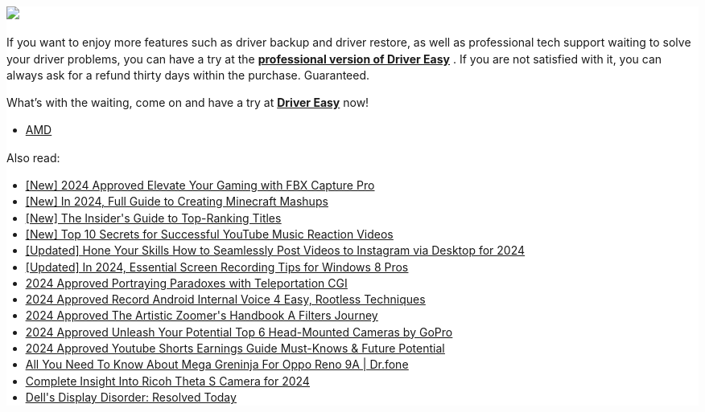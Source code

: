 ![](https://images.drivereasy.com/wp-content/uploads/2017/04/img_58e897add407d.jpg)
  
 If you want to enjoy more features such as driver backup and driver restore, as well as professional tech support waiting to solve your driver problems, you can have a try at the [**professional version of Driver Easy**](https://tools.techidaily.com/drivereasy/download/) . If you are not satisfied with it, you can always ask for a refund thirty days within the purchase. Guaranteed.
  
 What’s with the waiting, come on and have a try at [**Driver Easy**](https://tools.techidaily.com/drivereasy/download/) now!

* [AMD](https://tools.techidaily.com/drivereasy/download/)

<ins class="adsbygoogle"
     style="display:block"
     data-ad-format="autorelaxed"
     data-ad-client="ca-pub-7571918770474297"
     data-ad-slot="1223367746"></ins>



<ins class="adsbygoogle"
     style="display:block"
     data-ad-client="ca-pub-7571918770474297"
     data-ad-slot="8358498916"
     data-ad-format="auto"
     data-full-width-responsive="true"></ins>





<span class="atpl-alsoreadstyle">Also read:</span>
<div><ul>
<li><a href="https://on-screen-recording.techidaily.com/new-2024-approved-elevate-your-gaming-with-fbx-capture-pro/"><u>[New] 2024 Approved  Elevate Your Gaming with FBX Capture Pro</u></a></li>
<li><a href="https://screen-sharing-recording.techidaily.com/new-in-2024-full-guide-to-creating-minecraft-mashups/"><u>[New] In 2024, Full Guide to Creating Minecraft Mashups</u></a></li>
<li><a href="https://some-guidance.techidaily.com/new-the-insiders-guide-to-top-ranking-titles/"><u>[New] The Insider's Guide to Top-Ranking Titles</u></a></li>
<li><a href="https://facebook-video-share.techidaily.com/new-top-10-secrets-for-successful-youtube-music-reaction-videos/"><u>[New] Top 10 Secrets for Successful YouTube Music Reaction Videos</u></a></li>
<li><a href="https://instagram-video-recordings.techidaily.com/updated-hone-your-skills-how-to-seamlessly-post-videos-to-instagram-via-desktop-for-2024/"><u>[Updated] Hone Your Skills  How to Seamlessly Post Videos to Instagram via Desktop for 2024</u></a></li>
<li><a href="https://digital-screen-recording.techidaily.com/updated-in-2024-essential-screen-recording-tips-for-windows-8-pros/"><u>[Updated] In 2024, Essential Screen Recording Tips for Windows 8 Pros</u></a></li>
<li><a href="https://extra-approaches.techidaily.com/2024-approved-portraying-paradoxes-with-teleportation-cgi/"><u>2024 Approved  Portraying Paradoxes with Teleportation CGI</u></a></li>
<li><a href="https://on-screen-recording.techidaily.com/2024-approved-record-android-internal-voice-4-easy-rootless-techniques/"><u>2024 Approved  Record Android Internal Voice  4 Easy, Rootless Techniques</u></a></li>
<li><a href="https://some-skills.techidaily.com/2024-approved-the-artistic-zoomers-handbook-a-filters-journey/"><u>2024 Approved  The Artistic Zoomer's Handbook  A Filters Journey</u></a></li>
<li><a href="https://fox-links.techidaily.com/2024-approved-unleash-your-potential-top-6-head-mounted-cameras-by-gopro/"><u>2024 Approved  Unleash Your Potential  Top 6 Head-Mounted Cameras by GoPro</u></a></li>
<li><a href="https://facebook-record-videos.techidaily.com/2024-approved-youtube-shorts-earnings-guide-must-knows-and-future-potential/"><u>2024 Approved  Youtube Shorts Earnings Guide  Must-Knows & Future Potential</u></a></li>
<li><a href="https://android-pokemon-go.techidaily.com/all-you-need-to-know-about-mega-greninja-for-oppo-reno-9a-drfone-by-drfone-virtual-android/"><u>All You Need To Know About Mega Greninja For Oppo Reno 9A | Dr.fone</u></a></li>
<li><a href="https://fox-http.techidaily.com/complete-insight-into-ricoh-theta-s-camera-for-2024/"><u>Complete Insight Into Ricoh Theta S Camera for 2024</u></a></li>
<li><a href="https://network-issues.techidaily.com/dells-display-disorder-resolved-today/"><u>Dell's Display Disorder: Resolved Today</u></a></li>